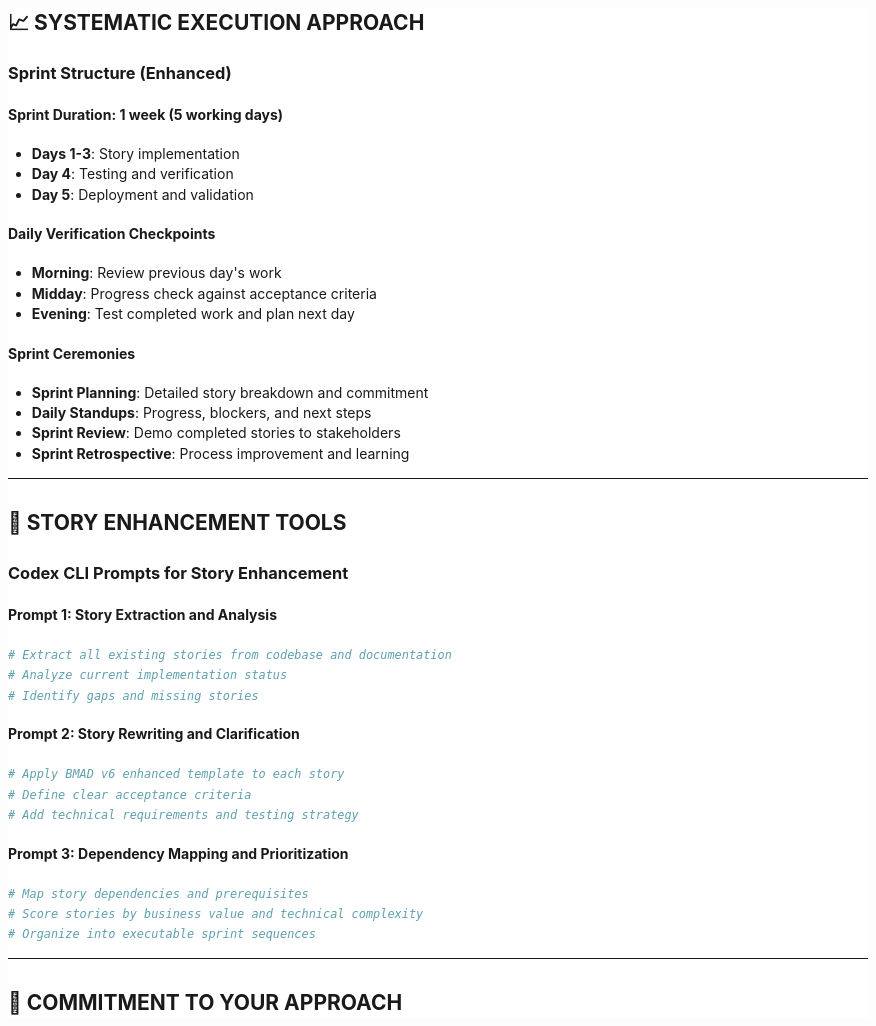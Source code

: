 
## 📈 **SYSTEMATIC EXECUTION APPROACH**

### **Sprint Structure (Enhanced)**

#### **Sprint Duration: 1 week (5 working days)**
- **Days 1-3**: Story implementation
- **Day 4**: Testing and verification  
- **Day 5**: Deployment and validation

#### **Daily Verification Checkpoints**
- **Morning**: Review previous day's work
- **Midday**: Progress check against acceptance criteria
- **Evening**: Test completed work and plan next day

#### **Sprint Ceremonies**
- **Sprint Planning**: Detailed story breakdown and commitment
- **Daily Standups**: Progress, blockers, and next steps
- **Sprint Review**: Demo completed stories to stakeholders
- **Sprint Retrospective**: Process improvement and learning

---

## 🔧 **STORY ENHANCEMENT TOOLS**

### **Codex CLI Prompts for Story Enhancement**

#### **Prompt 1: Story Extraction and Analysis**
```bash
# Extract all existing stories from codebase and documentation
# Analyze current implementation status
# Identify gaps and missing stories
```

#### **Prompt 2: Story Rewriting and Clarification**
```bash
# Apply BMAD v6 enhanced template to each story
# Define clear acceptance criteria
# Add technical requirements and testing strategy
```

#### **Prompt 3: Dependency Mapping and Prioritization**
```bash
# Map story dependencies and prerequisites
# Score stories by business value and technical complexity
# Organize into executable sprint sequences
```

---

## 🎯 **COMMITMENT TO YOUR APPROACH**

